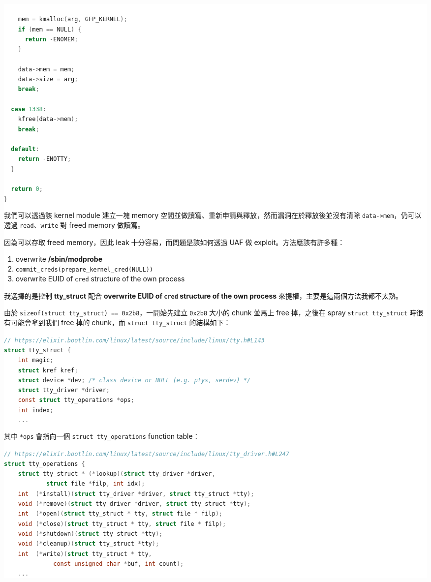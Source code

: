```c

    mem = kmalloc(arg, GFP_KERNEL);
    if (mem == NULL) {
      return -ENOMEM;
    }

    data->mem = mem;
    data->size = arg;
    break;

  case 1338:
    kfree(data->mem);
    break;

  default:
    return -ENOTTY;
  }

  return 0;
}
```

我們可以透過該 kernel module 建立一塊 memory 空間並做讀寫、重新申請與釋放，然而漏洞在於釋放後並沒有清除 `data->mem`，仍可以透過 `read`、`write` 對 freed memory 做讀寫。

因為可以存取 freed memory，因此 leak 十分容易，而問題是該如何透過 UAF 做 exploit。方法應該有許多種：

1. overwrite **/sbin/modprobe**
2. `commit_creds(prepare_kernel_cred(NULL))`
3. overwrite EUID of `cred` structure of the own process

我選擇的是控制 **tty_struct** 配合 **overwrite EUID of `cred` structure of the own process** 來提權，主要是這兩個方法我都不太熟。



由於 `sizeof(struct tty_struct) == 0x2b8`，一開始先建立 `0x2b8` 大小的 chunk 並馬上 free 掉，之後在 spray `struct tty_struct` 時很有可能會拿到我們 free 掉的 chunk，而 `struct tty_struct` 的結構如下：

```c
// https://elixir.bootlin.com/linux/latest/source/include/linux/tty.h#L143
struct tty_struct {
	int	magic;
	struct kref kref;
	struct device *dev;	/* class device or NULL (e.g. ptys, serdev) */
	struct tty_driver *driver;
	const struct tty_operations *ops;
	int index;
	...
```

其中 `*ops` 會指向一個 `struct tty_operations` function table：

```c
// https://elixir.bootlin.com/linux/latest/source/include/linux/tty_driver.h#L247
struct tty_operations {
	struct tty_struct * (*lookup)(struct tty_driver *driver,
			struct file *filp, int idx);
	int  (*install)(struct tty_driver *driver, struct tty_struct *tty);
	void (*remove)(struct tty_driver *driver, struct tty_struct *tty);
	int  (*open)(struct tty_struct * tty, struct file * filp);
	void (*close)(struct tty_struct * tty, struct file * filp);
	void (*shutdown)(struct tty_struct *tty);
	void (*cleanup)(struct tty_struct *tty);
	int  (*write)(struct tty_struct * tty,
		      const unsigned char *buf, int count);
	...
```
